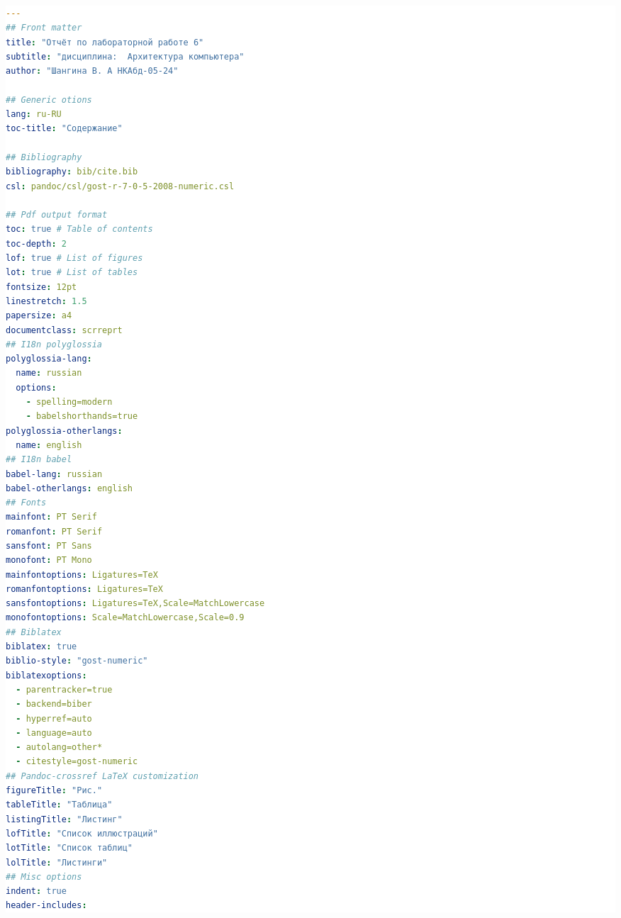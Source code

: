 ```yaml
---
## Front matter
title: "Отчёт по лабораторной работе 6"
subtitle: "дисциплина:	Архитектура компьютера"
author: "Шангина В. А НКАбд-05-24"

## Generic otions
lang: ru-RU
toc-title: "Содержание"

## Bibliography
bibliography: bib/cite.bib
csl: pandoc/csl/gost-r-7-0-5-2008-numeric.csl

## Pdf output format
toc: true # Table of contents
toc-depth: 2
lof: true # List of figures
lot: true # List of tables
fontsize: 12pt
linestretch: 1.5
papersize: a4
documentclass: scrreprt
## I18n polyglossia
polyglossia-lang:
  name: russian
  options:
	- spelling=modern
	- babelshorthands=true
polyglossia-otherlangs:
  name: english
## I18n babel
babel-lang: russian
babel-otherlangs: english
## Fonts
mainfont: PT Serif
romanfont: PT Serif
sansfont: PT Sans
monofont: PT Mono
mainfontoptions: Ligatures=TeX
romanfontoptions: Ligatures=TeX
sansfontoptions: Ligatures=TeX,Scale=MatchLowercase
monofontoptions: Scale=MatchLowercase,Scale=0.9
## Biblatex
biblatex: true
biblio-style: "gost-numeric"
biblatexoptions:
  - parentracker=true
  - backend=biber
  - hyperref=auto
  - language=auto
  - autolang=other*
  - citestyle=gost-numeric
## Pandoc-crossref LaTeX customization
figureTitle: "Рис."
tableTitle: "Таблица"
listingTitle: "Листинг"
lofTitle: "Список иллюстраций"
lotTitle: "Список таблиц"
lolTitle: "Листинги"
## Misc options
indent: true
header-includes:
```
